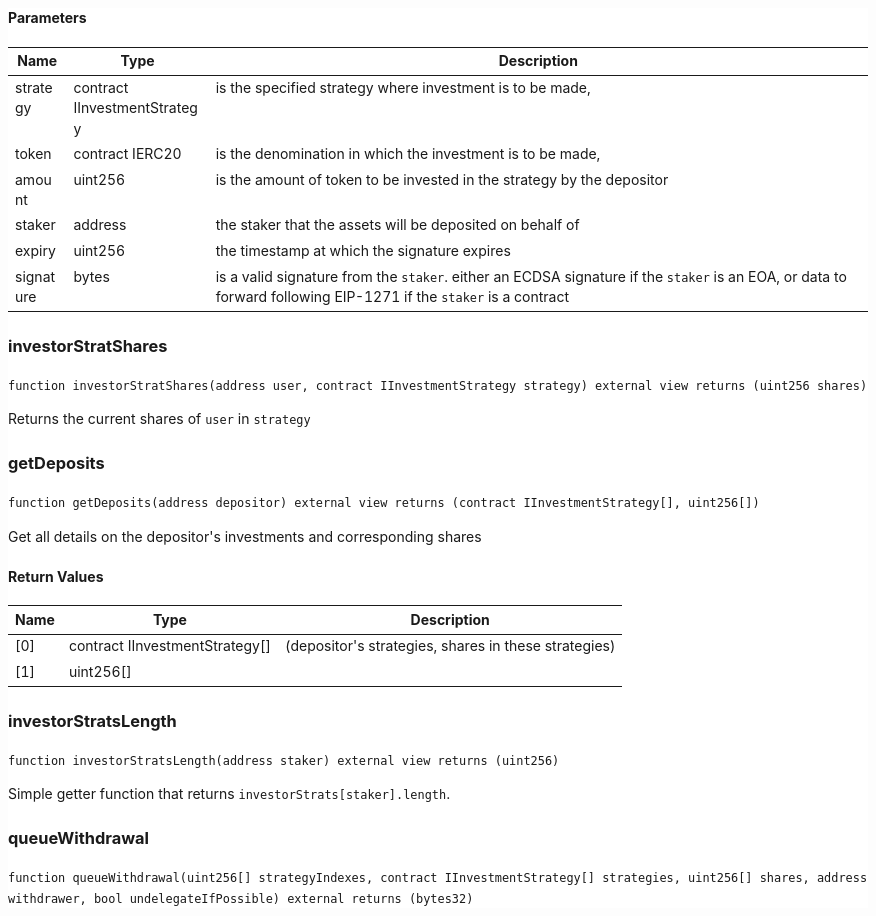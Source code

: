 #### Parameters

| Name | Type | Description |
| ---- | ---- | ----------- |
| strategy | contract IInvestmentStrategy | is the specified strategy where investment is to be made, |
| token | contract IERC20 | is the denomination in which the investment is to be made, |
| amount | uint256 | is the amount of token to be invested in the strategy by the depositor |
| staker | address | the staker that the assets will be deposited on behalf of |
| expiry | uint256 | the timestamp at which the signature expires |
| signature | bytes | is a valid signature from the `staker`. either an ECDSA signature if the `staker` is an EOA, or data to forward following EIP-1271 if the `staker` is a contract |

### investorStratShares

```solidity
function investorStratShares(address user, contract IInvestmentStrategy strategy) external view returns (uint256 shares)
```

Returns the current shares of `user` in `strategy`

### getDeposits

```solidity
function getDeposits(address depositor) external view returns (contract IInvestmentStrategy[], uint256[])
```

Get all details on the depositor's investments and corresponding shares

#### Return Values

| Name | Type | Description |
| ---- | ---- | ----------- |
| [0] | contract IInvestmentStrategy[] | (depositor's strategies, shares in these strategies) |
| [1] | uint256[] |  |

### investorStratsLength

```solidity
function investorStratsLength(address staker) external view returns (uint256)
```

Simple getter function that returns `investorStrats[staker].length`.

### queueWithdrawal

```solidity
function queueWithdrawal(uint256[] strategyIndexes, contract IInvestmentStrategy[] strategies, uint256[] shares, address withdrawer, bool undelegateIfPossible) external returns (bytes32)
```
